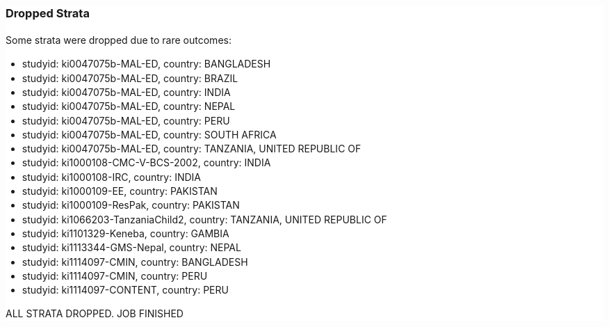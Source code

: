 ### Dropped Strata

Some strata were dropped due to rare outcomes:

* studyid: ki0047075b-MAL-ED, country: BANGLADESH
* studyid: ki0047075b-MAL-ED, country: BRAZIL
* studyid: ki0047075b-MAL-ED, country: INDIA
* studyid: ki0047075b-MAL-ED, country: NEPAL
* studyid: ki0047075b-MAL-ED, country: PERU
* studyid: ki0047075b-MAL-ED, country: SOUTH AFRICA
* studyid: ki0047075b-MAL-ED, country: TANZANIA, UNITED REPUBLIC OF
* studyid: ki1000108-CMC-V-BCS-2002, country: INDIA
* studyid: ki1000108-IRC, country: INDIA
* studyid: ki1000109-EE, country: PAKISTAN
* studyid: ki1000109-ResPak, country: PAKISTAN
* studyid: ki1066203-TanzaniaChild2, country: TANZANIA, UNITED REPUBLIC OF
* studyid: ki1101329-Keneba, country: GAMBIA
* studyid: ki1113344-GMS-Nepal, country: NEPAL
* studyid: ki1114097-CMIN, country: BANGLADESH
* studyid: ki1114097-CMIN, country: PERU
* studyid: ki1114097-CONTENT, country: PERU


ALL STRATA DROPPED. JOB FINISHED














